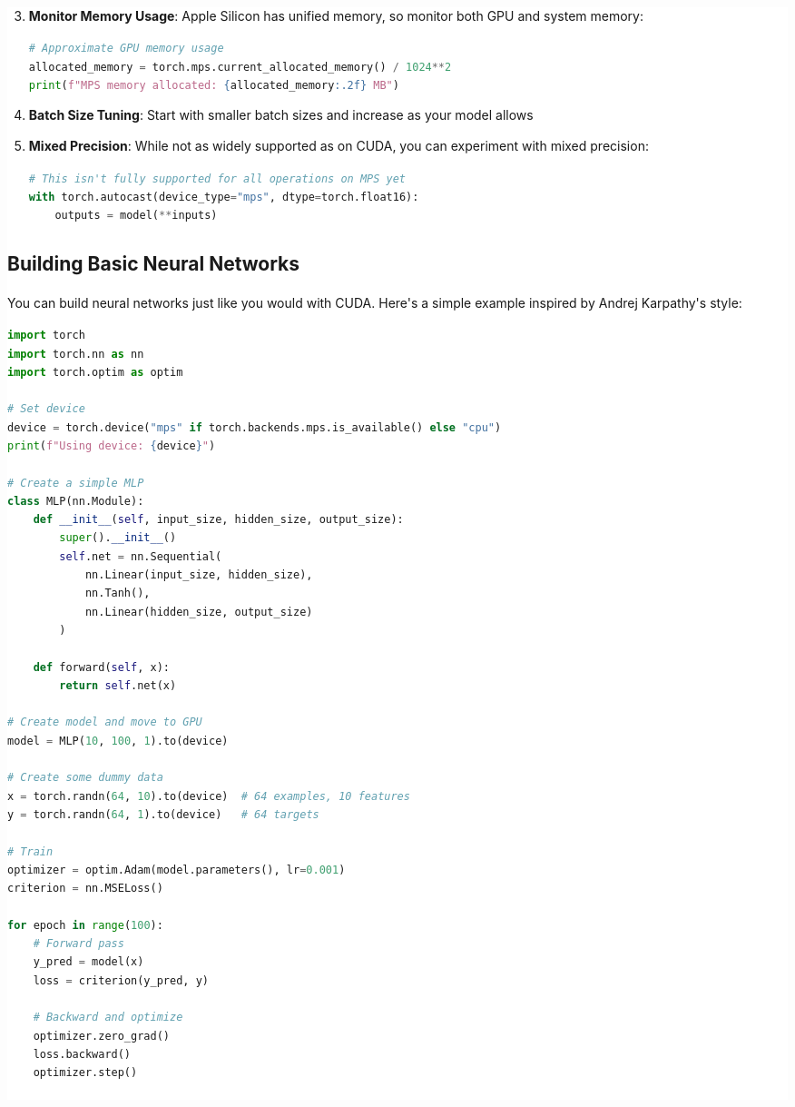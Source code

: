 3. **Monitor Memory Usage**: Apple Silicon has unified memory, so monitor both GPU and system memory:
   ```python
   # Approximate GPU memory usage
   allocated_memory = torch.mps.current_allocated_memory() / 1024**2
   print(f"MPS memory allocated: {allocated_memory:.2f} MB")
   ```

4. **Batch Size Tuning**: Start with smaller batch sizes and increase as your model allows

5. **Mixed Precision**: While not as widely supported as on CUDA, you can experiment with mixed precision:
   ```python
   # This isn't fully supported for all operations on MPS yet
   with torch.autocast(device_type="mps", dtype=torch.float16):
       outputs = model(**inputs)
   ```

## Building Basic Neural Networks

You can build neural networks just like you would with CUDA. Here's a simple example inspired by Andrej Karpathy's style:

```python
import torch
import torch.nn as nn
import torch.optim as optim

# Set device
device = torch.device("mps" if torch.backends.mps.is_available() else "cpu")
print(f"Using device: {device}")

# Create a simple MLP
class MLP(nn.Module):
    def __init__(self, input_size, hidden_size, output_size):
        super().__init__()
        self.net = nn.Sequential(
            nn.Linear(input_size, hidden_size),
            nn.Tanh(),
            nn.Linear(hidden_size, output_size)
        )
    
    def forward(self, x):
        return self.net(x)

# Create model and move to GPU
model = MLP(10, 100, 1).to(device)

# Create some dummy data
x = torch.randn(64, 10).to(device)  # 64 examples, 10 features
y = torch.randn(64, 1).to(device)   # 64 targets

# Train
optimizer = optim.Adam(model.parameters(), lr=0.001)
criterion = nn.MSELoss()

for epoch in range(100):
    # Forward pass
    y_pred = model(x)
    loss = criterion(y_pred, y)
    
    # Backward and optimize
    optimizer.zero_grad()
    loss.backward()
    optimizer.step()
    
```